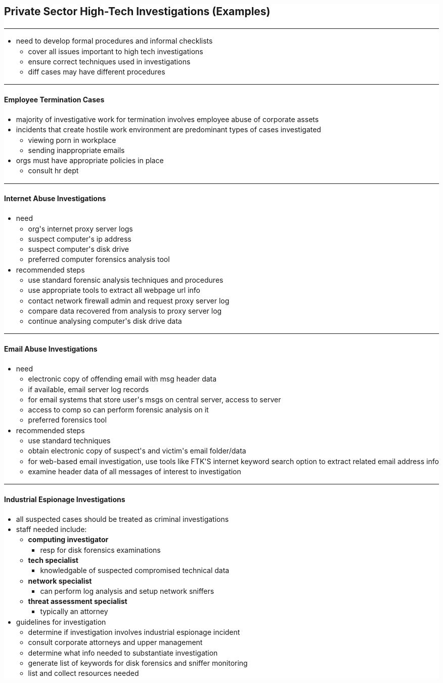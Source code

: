 

## Private Sector High-Tech Investigations (Examples)
---
- need to develop formal procedures and informal checklists
    - cover all issues important to high tech investigations
    - ensure correct techniques used in investigations
    - diff cases may have different procedures
---
#### Employee Termination Cases
- majority of investigative work for termination involves employee abuse of corporate assets
- incidents that create hostile work environment are predominant types of cases investigated
    - viewing porn in workplace
    - sending inappropriate emails
- orgs must have appropriate policies in place
    - consult hr dept
---
#### Internet Abuse Investigations
- need
    - org's internet proxy server logs
    - suspect computer's ip address
    - suspect computer's disk drive
    - preferred computer forensics analysis tool
- recommended steps
    - use standard forensic analysis techniques and procedures
    - use appropriate tools to extract all webpage url info
    - contact network firewall admin and request proxy server log
    - compare data recovered from analysis to proxy server log
    - continue analysing computer's disk drive data
---
#### Email Abuse Investigations
- need
    - electronic copy of offending email with msg header data
    - if available, email server log records
    - for email systems that store user's msgs on central server, access to server
    - access to comp so can perform forensic analysis on it
    - preferred forensics tool
- recommended steps
    - use standard techniques
    - obtain electronic copy of suspect's and victim's email folder/data
    - for web-based email investigation, use tools like FTK'S internet keyword search option to extract related email address info
    - examine header data of all messages of interest to investigation
---
#### Industrial Espionage Investigations
- all suspected cases should be treated as criminal investigations
- staff needed include:
    - **computing investigator**
        - resp for disk forensics examinations
    - **tech specialist**
        - knowledgable of suspected compromised technical data
    - **network specialist**
        - can perform log analysis and setup network sniffers
    - **threat assessment specialist**
        - typically an attorney
- guidelines for investigation
    - determine if investigation involves industrial espionage incident
    - consult corporate attorneys and upper management
    - determine what info needed to substantiate investigation
    - generate list of keywords for disk forensics and sniffer monitoring
    - list and collect resources needed